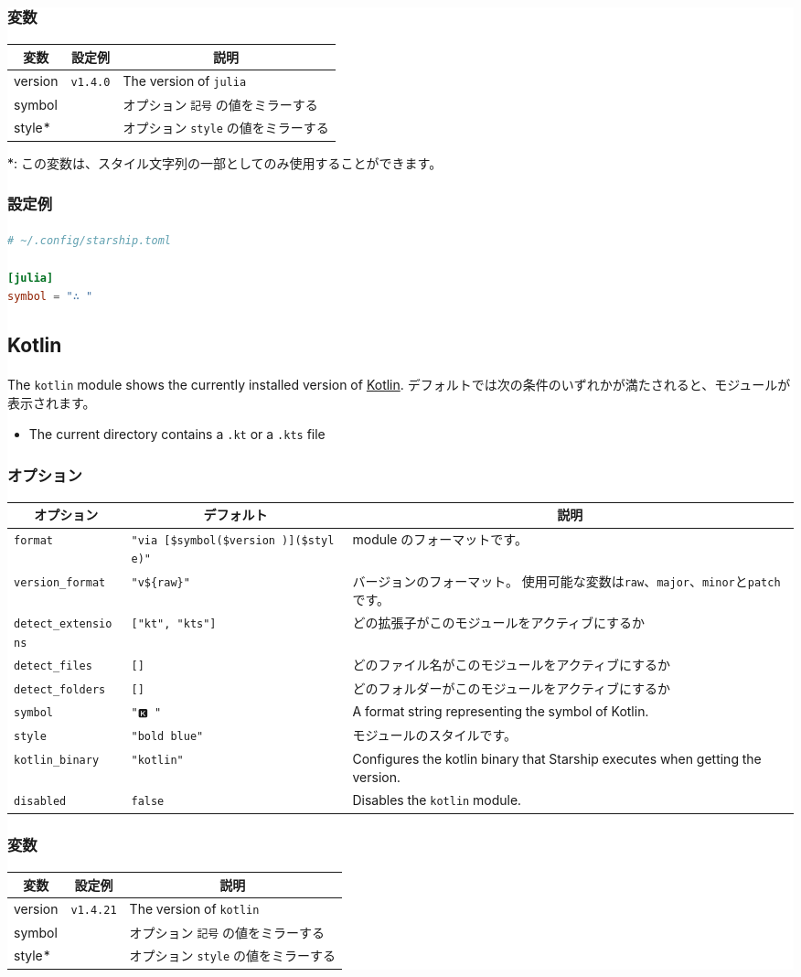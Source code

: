 ### 変数

| 変数        | 設定例      | 説明                     |
| --------- | -------- | ---------------------- |
| version   | `v1.4.0` | The version of `julia` |
| symbol    |          | オプション `記号` の値をミラーする    |
| style\* |          | オプション `style` の値をミラーする |

*: この変数は、スタイル文字列の一部としてのみ使用することができます。

### 設定例

```toml
# ~/.config/starship.toml

[julia]
symbol = "∴ "
```

## Kotlin

The `kotlin` module shows the currently installed version of [Kotlin](https://kotlinlang.org/). デフォルトでは次の条件のいずれかが満たされると、モジュールが表示されます。

- The current directory contains a `.kt` or a `.kts` file

### オプション

| オプション               | デフォルト                                | 説明                                                                            |
| ------------------- | ------------------------------------ | ----------------------------------------------------------------------------- |
| `format`            | `"via [$symbol($version )]($style)"` | module のフォーマットです。                                                             |
| `version_format`    | `"v${raw}"`                          | バージョンのフォーマット。 使用可能な変数は`raw`、`major`、`minor`と`patch`です。                        |
| `detect_extensions` | `["kt", "kts"]`                      | どの拡張子がこのモジュールをアクティブにするか                                                       |
| `detect_files`      | `[]`                                 | どのファイル名がこのモジュールをアクティブにするか                                                     |
| `detect_folders`    | `[]`                                 | どのフォルダーがこのモジュールをアクティブにするか                                                     |
| `symbol`            | `"🅺 "`                               | A format string representing the symbol of Kotlin.                            |
| `style`             | `"bold blue"`                        | モジュールのスタイルです。                                                                 |
| `kotlin_binary`     | `"kotlin"`                           | Configures the kotlin binary that Starship executes when getting the version. |
| `disabled`          | `false`                              | Disables the `kotlin` module.                                                 |

### 変数

| 変数        | 設定例       | 説明                      |
| --------- | --------- | ----------------------- |
| version   | `v1.4.21` | The version of `kotlin` |
| symbol    |           | オプション `記号` の値をミラーする     |
| style\* |           | オプション `style` の値をミラーする  |
